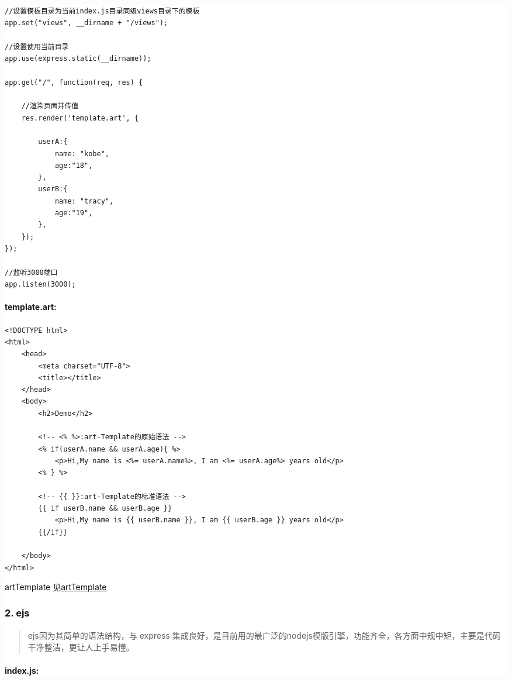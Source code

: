 	//设置模板目录为当前index.js目录同级views目录下的模板
	app.set("views", __dirname + "/views");
	
	//设置使用当前目录
	app.use(express.static(__dirname));
	
	app.get("/", function(req, res) {
		
		//渲染页面并传值
		res.render('template.art', {
			
			userA:{
				name: "kobe",
				age:"18",
			},
			userB:{
				name: "tracy",
				age:"19",
			},
		});
	});
	
	//监听3000端口
	app.listen(3000);

#### template.art:

	<!DOCTYPE html>
	<html>
		<head>
			<meta charset="UTF-8">
			<title></title>
		</head>
		<body>
			<h2>Demo</h2>
			
			<!-- <% %>:art-Template的原始语法 -->
			<% if(userA.name && userA.age){ %>
				<p>Hi,My name is <%= userA.name%>, I am <%= userA.age%> years old</p>
			<% } %>
			
			<!-- {{ }}:art-Template的标准语法 -->
			{{ if userB.name && userB.age }}
				<p>Hi,My name is {{ userB.name }}, I am {{ userB.age }} years old</p>
			{{/if}}
			
		</body>
	</html>


artTemplate 见[artTemplate](https://aui.github.io/art-template/docs/)

### 2. ejs

> ejs因为其简单的语法结构，与 express 集成良好，是目前用的最广泛的nodejs模版引擎，功能齐全，各方面中规中矩，主要是代码干净整洁，更让人上手易懂。

#### index.js:
